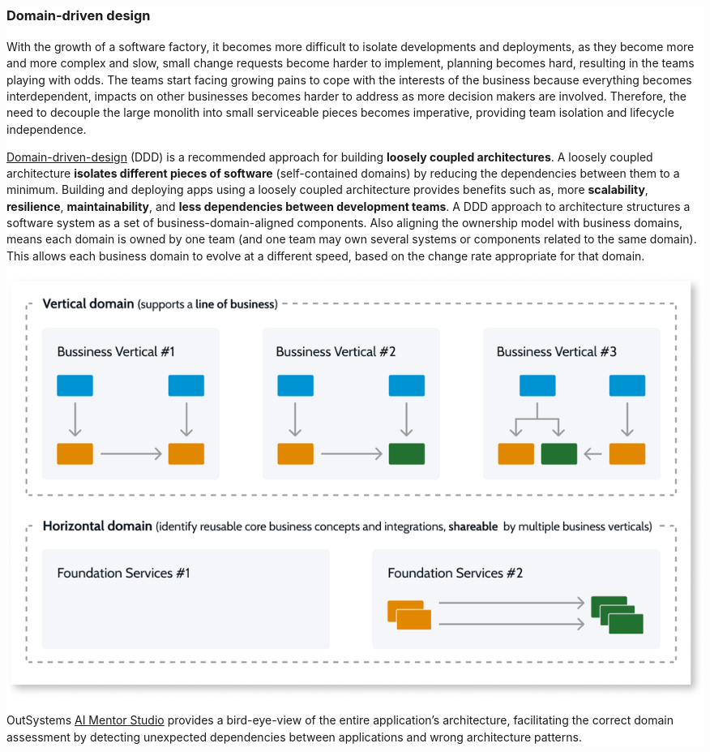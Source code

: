 ### Domain-driven design

With the growth of a software factory, it becomes more difficult to isolate developments and deployments, as they become more and more complex and slow, small change requests become harder to implement, planning becomes hard, resulting in the teams playing with odds. The teams start facing growing pains to cope with the interests of the business because everything becomes interdependent, impacts on other businesses becomes harder to address as more decision makers are involved. Therefore, the need to decouple the large monolith into small serviceable pieces becomes imperative, providing team isolation and lifecycle independence. 

[Domain-driven-design](https://success.outsystems.com/Documentation/Best_Practices/Architecture/OutSystems_Domain_Driven_Architecture/Domain_Driven_Design_with_OutSystems) (DDD) is a recommended approach for building **loosely coupled architectures**. A loosely coupled architecture **isolates different pieces of software** (self-contained domains) by reducing the dependencies between them to a minimum. Building and deploying apps using a loosely coupled architecture provides benefits such as, more **scalability**, **resilience**, **maintainability**, and **less dependencies between development teams**. A DDD approach to architecture structures a software system as a set of business-domain-aligned components. Also aligning the ownership model with business domains, means each domain is owned by one team (and one team may own several systems or components related to the same domain). This allows each business domain to evolve at a different speed, based on the change rate appropriate for that domain.

![Domain definition](images/domain-definition.png)


OutSystems [AI Mentor Studio](https://success.outsystems.com/Documentation/Architecture_Dashboard/Introduction_to_Architecture_Dashboard) provides a bird-eye-view of the entire application’s architecture, facilitating the correct domain assessment by detecting unexpected dependencies between applications and wrong architecture patterns.
